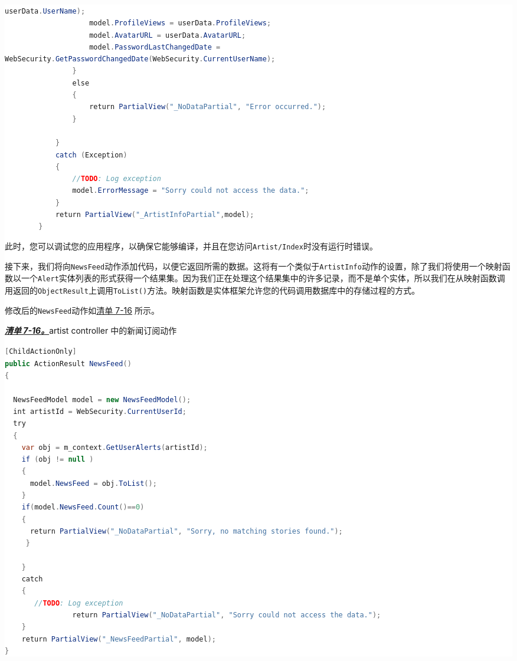```cs
userData.UserName);
                    model.ProfileViews = userData.ProfileViews;
                    model.AvatarURL = userData.AvatarURL;
                    model.PasswordLastChangedDate =
WebSecurity.GetPasswordChangedDate(WebSecurity.CurrentUserName);
                }
                else
                {
                    return PartialView("_NoDataPartial", "Error occurred.");
                }

            }
            catch (Exception)
            {
                //TODO: Log exception
                model.ErrorMessage = "Sorry could not access the data.";
            }
            return PartialView("_ArtistInfoPartial",model);
        }
```

此时，您可以调试您的应用程序，以确保它能够编译，并且在您访问`Artist/Index`时没有运行时错误。

接下来，我们将向`NewsFeed`动作添加代码，以便它返回所需的数据。这将有一个类似于`ArtistInfo`动作的设置，除了我们将使用一个映射函数以一个`Alert`实体列表的形式获得一个结果集。因为我们正在处理这个结果集中的许多记录，而不是单个实体，所以我们在从映射函数调用返回的`ObjectResult`上调用`ToList()`方法。映射函数是实体框架允许您的代码调用数据库中的存储过程的方式。

修改后的`NewsFeed`动作如[清单 7-16](#list16) 所示。

[***清单 7-16。***](#_list16)artist controller 中的新闻订阅动作

```cs
[ChildActionOnly]
public ActionResult NewsFeed()
{

  NewsFeedModel model = new NewsFeedModel();
  int artistId = WebSecurity.CurrentUserId;
  try
  {
    var obj = m_context.GetUserAlerts(artistId);
    if (obj != null )
    {
      model.NewsFeed = obj.ToList();
    }
    if(model.NewsFeed.Count()==0)
    {
      return PartialView("_NoDataPartial", "Sorry, no matching stories found.");
     }

    }
    catch
    {
       //TODO: Log exception
                return PartialView("_NoDataPartial", "Sorry could not access the data.");
    }
    return PartialView("_NewsFeedPartial", model);
}
```
